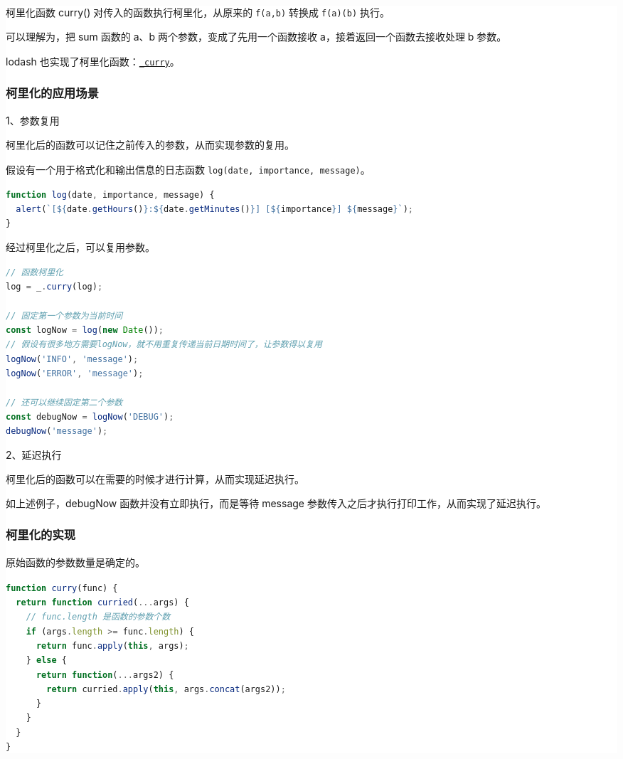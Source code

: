 柯里化函数 curry() 对传入的函数执行柯里化，从原来的 `f(a,b)` 转换成 `f(a)(b)` 执行。

可以理解为，把 sum 函数的 a、b 两个参数，变成了先用一个函数接收 a，接着返回一个函数去接收处理 b 参数。

lodash 也实现了柯里化函数：[`_curry`](https://lodash.com/docs#curry)。

### 柯里化的应用场景

1、参数复用

柯里化后的函数可以记住之前传入的参数，从而实现参数的复用。

假设有一个用于格式化和输出信息的日志函数 `log(date, importance, message)`。

```js
function log(date, importance, message) {
  alert(`[${date.getHours()}:${date.getMinutes()}] [${importance}] ${message}`);
}
```

经过柯里化之后，可以复用参数。

```js
// 函数柯里化
log = _.curry(log);

// 固定第一个参数为当前时间
const logNow = log(new Date());
// 假设有很多地方需要logNow，就不用重复传递当前日期时间了，让参数得以复用
logNow('INFO', 'message');
logNow('ERROR', 'message');

// 还可以继续固定第二个参数
const debugNow = logNow('DEBUG');
debugNow('message');
```

2、延迟执行

柯里化后的函数可以在需要的时候才进行计算，从而实现延迟执行。

如上述例子，debugNow 函数并没有立即执行，而是等待 message 参数传入之后才执行打印工作，从而实现了延迟执行。

### 柯里化的实现

原始函数的参数数量是确定的。

```js
function curry(func) {
  return function curried(...args) {
    // func.length 是函数的参数个数
    if (args.length >= func.length) {
      return func.apply(this, args);
    } else {
      return function(...args2) {
        return curried.apply(this, args.concat(args2));
      }
    }
  }
}
```
